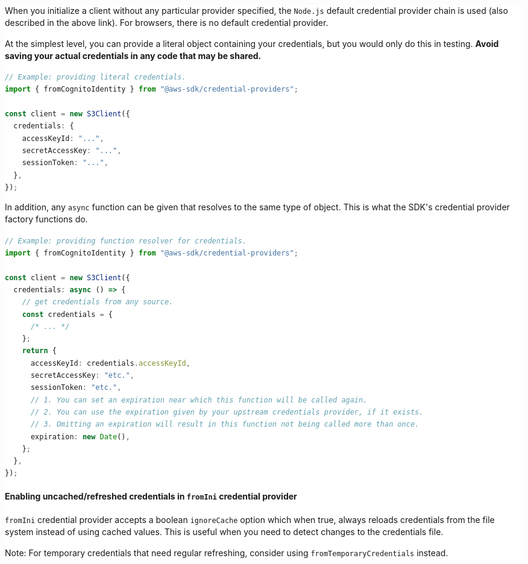 When you initialize a client without any particular provider specified,
the `Node.js` default credential provider chain is used (also described in the above link). For browsers, there is no default credential provider.

At the simplest level, you can provide a literal object containing your credentials, but
you would only do this in testing. **Avoid saving your actual credentials in any code that may be shared.**

```ts
// Example: providing literal credentials.
import { fromCognitoIdentity } from "@aws-sdk/credential-providers";

const client = new S3Client({
  credentials: {
    accessKeyId: "...",
    secretAccessKey: "...",
    sessionToken: "...",
  },
});
```

In addition, any `async` function can be given that resolves to the same type of object.
This is what the SDK's credential provider factory functions do.

```ts
// Example: providing function resolver for credentials.
import { fromCognitoIdentity } from "@aws-sdk/credential-providers";

const client = new S3Client({
  credentials: async () => {
    // get credentials from any source.
    const credentials = {
      /* ... */
    };
    return {
      accessKeyId: credentials.accessKeyId,
      secretAccessKey: "etc.",
      sessionToken: "etc.",
      // 1. You can set an expiration near which this function will be called again.
      // 2. You can use the expiration given by your upstream credentials provider, if it exists.
      // 3. Omitting an expiration will result in this function not being called more than once.
      expiration: new Date(),
    };
  },
});
```

#### Enabling uncached/refreshed credentials in `fromIni` credential provider

`fromIni` credential provider accepts a boolean `ignoreCache` option which when true, always reloads credentials from the file system instead of using cached values. This is useful when you need to detect changes to the credentials file.

Note: For temporary credentials that need regular refreshing, consider using `fromTemporaryCredentials` instead.
